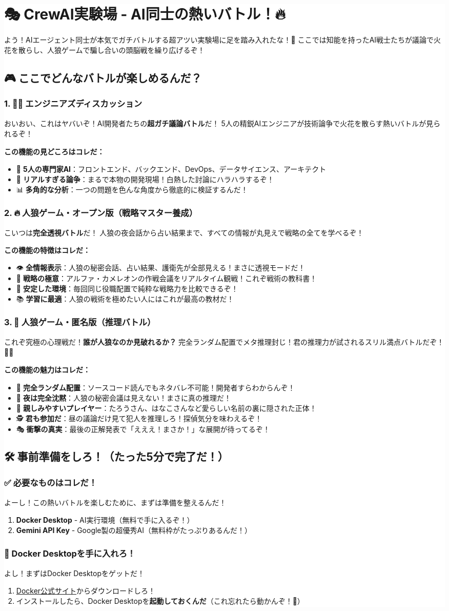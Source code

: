 # 🎭 CrewAI実験場 - AI同士の熱いバトル！🔥

よう！AIエージェント同士が本気でガチバトルする超アツい実験場に足を踏み入れたな！🚀
ここでは知能を持ったAI戦士たちが議論で火花を散らし、人狼ゲームで騙し合いの頭脳戦を繰り広げるぞ！

## 🎮 ここでどんなバトルが楽しめるんだ？

### 1. 👨‍💼 エンジニアズディスカッション
おいおい、これはヤバいぞ！AI開発者たちの**超ガチ議論バトル**だ！
5人の精鋭AIエンジニアが技術論争で火花を散らす熱いバトルが見られるぞ！

**この機能の見どころはコレだ：**
- 🧠 **5人の専門家AI**：フロントエンド、バックエンド、DevOps、データサイエンス、アーキテクト
- 💭 **リアルすぎる論争**：まるで本物の開発現場！白熱した討論にハラハラするぞ！
- 📊 **多角的な分析**：一つの問題を色んな角度から徹底的に検証するんだ！

### 2. 🔥 人狼ゲーム・オープン版（戦略マスター養成）
こいつは**完全透視バトル**だ！
人狼の夜会話から占い結果まで、すべての情報が丸見えで戦略の全てを学べるぞ！

**この機能の特徴はコレだ：**
- 👁️ **全情報表示**：人狼の秘密会話、占い結果、護衛先が全部見える！まさに透視モードだ！
- 🐺 **戦略の極意**：アルファ・カメレオンの作戦会議をリアルタイム観戦！これぞ戦術の教科書！
- 🎯 **安定した環境**：毎回同じ役職配置で純粋な戦略力を比較できるぞ！
- 📚 **学習に最適**：人狼の戦術を極めたい人にはこれが最高の教材だ！

### 3. 🐺 人狼ゲーム・匿名版（推理バトル）
これぞ究極の心理戦だ！**誰が人狼なのか見破れるか？**
完全ランダム配置でメタ推理封じ！君の推理力が試されるスリル満点バトルだぞ！🕵️‍♀️

**この機能の魅力はコレだ：**
- 🎲 **完全ランダム配置**：ソースコード読んでもネタバレ不可能！開発者すらわからんぞ！
- 🌙 **夜は完全沈黙**：人狼の秘密会議は見えない！まさに真の推理だ！
- 👤 **親しみやすいプレイヤー**：たろうさん、はなこさんなど愛らしい名前の裏に隠された正体！
- 🕵️ **君も参加だ**：昼の議論だけ見て犯人を推理しろ！探偵気分を味わえるぞ！
- 🎭 **衝撃の真実**：最後の正解発表で「えええ！まさか！」な展開が待ってるぞ！

## 🛠️ 事前準備をしろ！（たった5分で完了だ！）

### ✅ 必要なものはコレだ！
よーし！この熱いバトルを楽しむために、まずは準備を整えるんだ！
1. **Docker Desktop** - AI実行環境（無料で手に入るぞ！）
2. **Gemini API Key** - Google製の超優秀AI（無料枠がたっぷりあるんだ！）

### 📱 Docker Desktopを手に入れろ！
よし！まずはDocker Desktopをゲットだ！
1. [Docker公式サイト](https://www.docker.com/products/docker-desktop/)からダウンロードしろ！
2. インストールしたら、Docker Desktopを**起動しておくんだ**（これ忘れたら動かんぞ！🚨）
